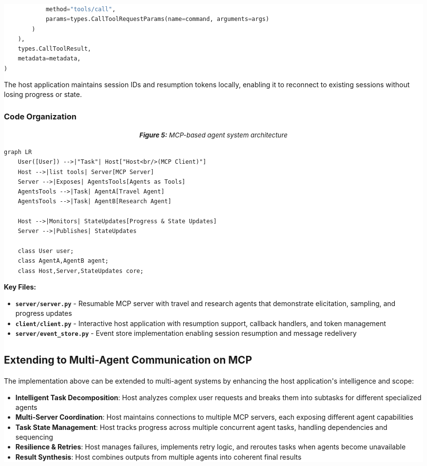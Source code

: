 ```python
            method="tools/call",
            params=types.CallToolRequestParams(name=command, arguments=args)
        )
    ),
    types.CallToolResult,
    metadata=metadata,
)
```

The host application maintains session IDs and resumption tokens locally, enabling it to reconnect to existing sessions without losing progress or state.

### Code Organization

<div align="center" style="font-style: italic; font-size: 0.95em; margin-bottom: 0.5em;">
<strong>Figure 5:</strong> MCP-based agent system architecture
</div>

```mermaid
graph LR
    User([User]) -->|"Task"| Host["Host<br/>(MCP Client)"]
    Host -->|list tools| Server[MCP Server]
    Server -->|Exposes| AgentsTools[Agents as Tools]
    AgentsTools -->|Task| AgentA[Travel Agent]
    AgentsTools -->|Task| AgentB[Research Agent]

    Host -->|Monitors| StateUpdates[Progress & State Updates]
    Server -->|Publishes| StateUpdates

    class User user;
    class AgentA,AgentB agent;
    class Host,Server,StateUpdates core;
```

**Key Files:**

- **`server/server.py`** - Resumable MCP server with travel and research agents that demonstrate elicitation, sampling, and progress updates
- **`client/client.py`** - Interactive host application with resumption support, callback handlers, and token management
- **`server/event_store.py`** - Event store implementation enabling session resumption and message redelivery

## Extending to Multi-Agent Communication on MCP

The implementation above can be extended to multi-agent systems by enhancing the host application's intelligence and scope:

- **Intelligent Task Decomposition**: Host analyzes complex user requests and breaks them into subtasks for different specialized agents
- **Multi-Server Coordination**: Host maintains connections to multiple MCP servers, each exposing different agent capabilities
- **Task State Management**: Host tracks progress across multiple concurrent agent tasks, handling dependencies and sequencing
- **Resilience & Retries**: Host manages failures, implements retry logic, and reroutes tasks when agents become unavailable
- **Result Synthesis**: Host combines outputs from multiple agents into coherent final results
